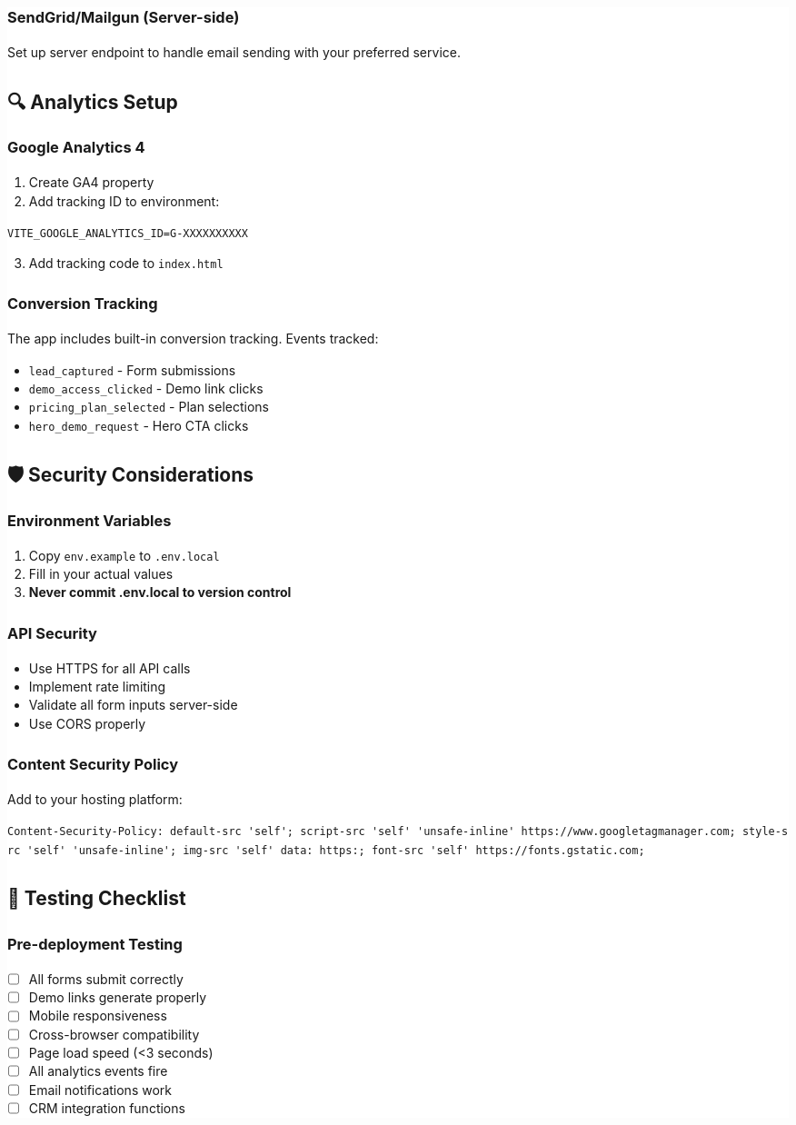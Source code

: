 ### SendGrid/Mailgun (Server-side)
Set up server endpoint to handle email sending with your preferred service.

## 🔍 Analytics Setup

### Google Analytics 4
1. Create GA4 property
2. Add tracking ID to environment:
```
VITE_GOOGLE_ANALYTICS_ID=G-XXXXXXXXXX
```
3. Add tracking code to `index.html`

### Conversion Tracking
The app includes built-in conversion tracking. Events tracked:
- `lead_captured` - Form submissions
- `demo_access_clicked` - Demo link clicks
- `pricing_plan_selected` - Plan selections
- `hero_demo_request` - Hero CTA clicks

## 🛡️ Security Considerations

### Environment Variables
1. Copy `env.example` to `.env.local`
2. Fill in your actual values
3. **Never commit .env.local to version control**

### API Security
- Use HTTPS for all API calls
- Implement rate limiting
- Validate all form inputs server-side
- Use CORS properly

### Content Security Policy
Add to your hosting platform:
```
Content-Security-Policy: default-src 'self'; script-src 'self' 'unsafe-inline' https://www.googletagmanager.com; style-src 'self' 'unsafe-inline'; img-src 'self' data: https:; font-src 'self' https://fonts.gstatic.com;
```

## 🧪 Testing Checklist

### Pre-deployment Testing
- [ ] All forms submit correctly
- [ ] Demo links generate properly
- [ ] Mobile responsiveness
- [ ] Cross-browser compatibility
- [ ] Page load speed (<3 seconds)
- [ ] All analytics events fire
- [ ] Email notifications work
- [ ] CRM integration functions
